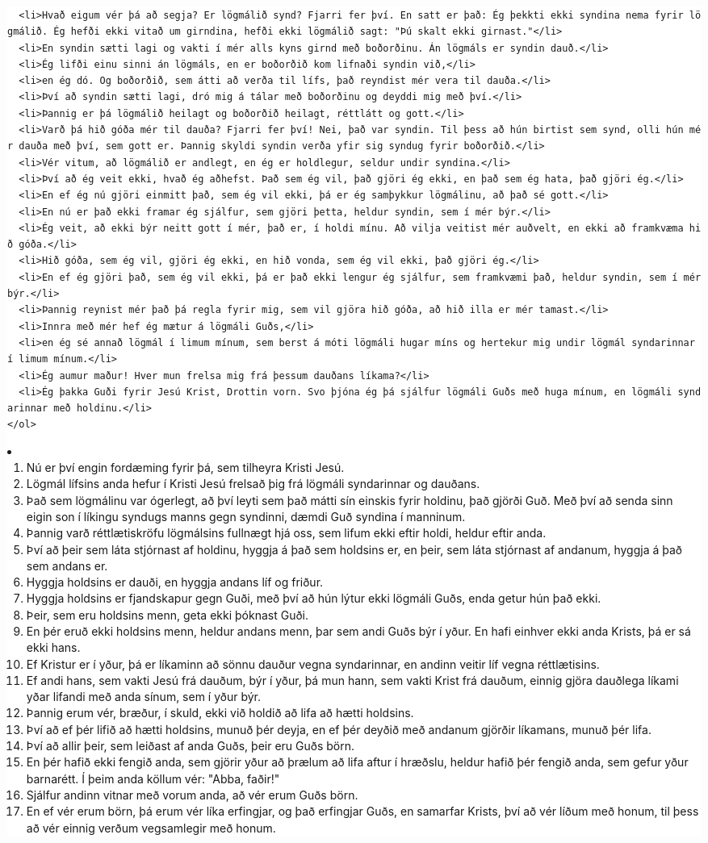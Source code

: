       <li>Hvað eigum vér þá að segja? Er lögmálið synd? Fjarri fer því. En satt er það: Ég þekkti ekki syndina nema fyrir lögmálið. Ég hefði ekki vitað um girndina, hefði ekki lögmálið sagt: "Þú skalt ekki girnast."</li>
      <li>En syndin sætti lagi og vakti í mér alls kyns girnd með boðorðinu. Án lögmáls er syndin dauð.</li>
      <li>Ég lifði einu sinni án lögmáls, en er boðorðið kom lifnaði syndin við,</li>
      <li>en ég dó. Og boðorðið, sem átti að verða til lífs, það reyndist mér vera til dauða.</li>
      <li>Því að syndin sætti lagi, dró mig á tálar með boðorðinu og deyddi mig með því.</li>
      <li>Þannig er þá lögmálið heilagt og boðorðið heilagt, réttlátt og gott.</li>
      <li>Varð þá hið góða mér til dauða? Fjarri fer því! Nei, það var syndin. Til þess að hún birtist sem synd, olli hún mér dauða með því, sem gott er. Þannig skyldi syndin verða yfir sig syndug fyrir boðorðið.</li>
      <li>Vér vitum, að lögmálið er andlegt, en ég er holdlegur, seldur undir syndina.</li>
      <li>Því að ég veit ekki, hvað ég aðhefst. Það sem ég vil, það gjöri ég ekki, en það sem ég hata, það gjöri ég.</li>
      <li>En ef ég nú gjöri einmitt það, sem ég vil ekki, þá er ég samþykkur lögmálinu, að það sé gott.</li>
      <li>En nú er það ekki framar ég sjálfur, sem gjöri þetta, heldur syndin, sem í mér býr.</li>
      <li>Ég veit, að ekki býr neitt gott í mér, það er, í holdi mínu. Að vilja veitist mér auðvelt, en ekki að framkvæma hið góða.</li>
      <li>Hið góða, sem ég vil, gjöri ég ekki, en hið vonda, sem ég vil ekki, það gjöri ég.</li>
      <li>En ef ég gjöri það, sem ég vil ekki, þá er það ekki lengur ég sjálfur, sem framkvæmi það, heldur syndin, sem í mér býr.</li>
      <li>Þannig reynist mér það þá regla fyrir mig, sem vil gjöra hið góða, að hið illa er mér tamast.</li>
      <li>Innra með mér hef ég mætur á lögmáli Guðs,</li>
      <li>en ég sé annað lögmál í limum mínum, sem berst á móti lögmáli hugar míns og hertekur mig undir lögmál syndarinnar í limum mínum.</li>
      <li>Ég aumur maður! Hver mun frelsa mig frá þessum dauðans líkama?</li>
      <li>Ég þakka Guði fyrir Jesú Krist, Drottin vorn. Svo þjóna ég þá sjálfur lögmáli Guðs með huga mínum, en lögmáli syndarinnar með holdinu.</li>
    </ol>
  </li>
  <li>
    <ol>
      <li>Nú er því engin fordæming fyrir þá, sem tilheyra Kristi Jesú.</li>
      <li>Lögmál lífsins anda hefur í Kristi Jesú frelsað þig frá lögmáli syndarinnar og dauðans.</li>
      <li>Það sem lögmálinu var ógerlegt, að því leyti sem það mátti sín einskis fyrir holdinu, það gjörði Guð. Með því að senda sinn eigin son í líkingu syndugs manns gegn syndinni, dæmdi Guð syndina í manninum.</li>
      <li>Þannig varð réttlætiskröfu lögmálsins fullnægt hjá oss, sem lifum ekki eftir holdi, heldur eftir anda.</li>
      <li>Því að þeir sem láta stjórnast af holdinu, hyggja á það sem holdsins er, en þeir, sem láta stjórnast af andanum, hyggja á það sem andans er.</li>
      <li>Hyggja holdsins er dauði, en hyggja andans líf og friður.</li>
      <li>Hyggja holdsins er fjandskapur gegn Guði, með því að hún lýtur ekki lögmáli Guðs, enda getur hún það ekki.</li>
      <li>Þeir, sem eru holdsins menn, geta ekki þóknast Guði.</li>
      <li>En þér eruð ekki holdsins menn, heldur andans menn, þar sem andi Guðs býr í yður. En hafi einhver ekki anda Krists, þá er sá ekki hans.</li>
      <li>Ef Kristur er í yður, þá er líkaminn að sönnu dauður vegna syndarinnar, en andinn veitir líf vegna réttlætisins.</li>
      <li>Ef andi hans, sem vakti Jesú frá dauðum, býr í yður, þá mun hann, sem vakti Krist frá dauðum, einnig gjöra dauðlega líkami yðar lifandi með anda sínum, sem í yður býr.</li>
      <li>Þannig erum vér, bræður, í skuld, ekki við holdið að lifa að hætti holdsins.</li>
      <li>Því að ef þér lifið að hætti holdsins, munuð þér deyja, en ef þér deyðið með andanum gjörðir líkamans, munuð þér lifa.</li>
      <li>Því að allir þeir, sem leiðast af anda Guðs, þeir eru Guðs börn.</li>
      <li>En þér hafið ekki fengið anda, sem gjörir yður að þrælum að lifa aftur í hræðslu, heldur hafið þér fengið anda, sem gefur yður barnarétt. Í þeim anda köllum vér: "Abba, faðir!"</li>
      <li>Sjálfur andinn vitnar með vorum anda, að vér erum Guðs börn.</li>
      <li>En ef vér erum börn, þá erum vér líka erfingjar, og það erfingjar Guðs, en samarfar Krists, því að vér líðum með honum, til þess að vér einnig verðum vegsamlegir með honum.</li>